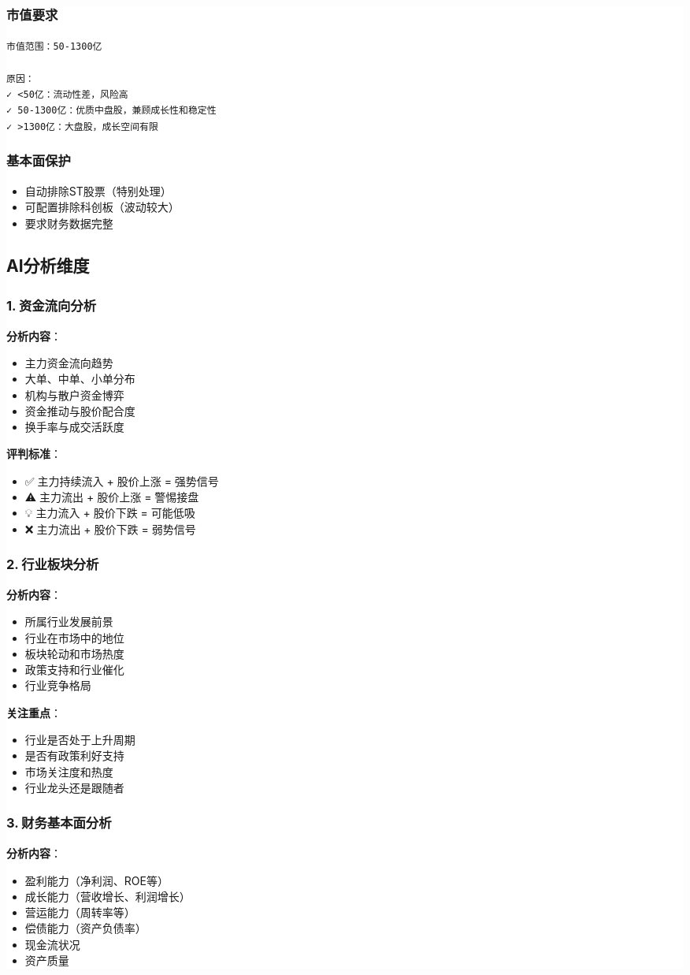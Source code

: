 ### 市值要求
```
市值范围：50-1300亿

原因：
✓ <50亿：流动性差，风险高
✓ 50-1300亿：优质中盘股，兼顾成长性和稳定性
✓ >1300亿：大盘股，成长空间有限
```

### 基本面保护
- 自动排除ST股票（特别处理）
- 可配置排除科创板（波动较大）
- 要求财务数据完整

## AI分析维度

### 1. 资金流向分析
**分析内容**：
- 主力资金流向趋势
- 大单、中单、小单分布
- 机构与散户资金博弈
- 资金推动与股价配合度
- 换手率与成交活跃度

**评判标准**：
- ✅ 主力持续流入 + 股价上涨 = 强势信号
- ⚠️ 主力流出 + 股价上涨 = 警惕接盘
- 💡 主力流入 + 股价下跌 = 可能低吸
- ❌ 主力流出 + 股价下跌 = 弱势信号

### 2. 行业板块分析
**分析内容**：
- 所属行业发展前景
- 行业在市场中的地位
- 板块轮动和市场热度
- 政策支持和行业催化
- 行业竞争格局

**关注重点**：
- 行业是否处于上升周期
- 是否有政策利好支持
- 市场关注度和热度
- 行业龙头还是跟随者

### 3. 财务基本面分析
**分析内容**：
- 盈利能力（净利润、ROE等）
- 成长能力（营收增长、利润增长）
- 营运能力（周转率等）
- 偿债能力（资产负债率）
- 现金流状况
- 资产质量
